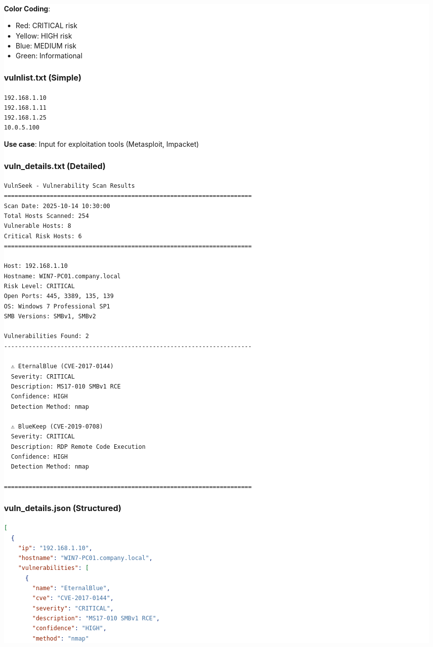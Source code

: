**Color Coding**:
- Red: CRITICAL risk
- Yellow: HIGH risk
- Blue: MEDIUM risk
- Green: Informational

### vulnlist.txt (Simple)
```
192.168.1.10
192.168.1.11
192.168.1.25
10.0.5.100
```
**Use case**: Input for exploitation tools (Metasploit, Impacket)

### vuln_details.txt (Detailed)
```
VulnSeek - Vulnerability Scan Results
======================================================================
Scan Date: 2025-10-14 10:30:00
Total Hosts Scanned: 254
Vulnerable Hosts: 8
Critical Risk Hosts: 6
======================================================================

Host: 192.168.1.10
Hostname: WIN7-PC01.company.local
Risk Level: CRITICAL
Open Ports: 445, 3389, 135, 139
OS: Windows 7 Professional SP1
SMB Versions: SMBv1, SMBv2

Vulnerabilities Found: 2
----------------------------------------------------------------------

  ⚠ EternalBlue (CVE-2017-0144)
  Severity: CRITICAL
  Description: MS17-010 SMBv1 RCE
  Confidence: HIGH
  Detection Method: nmap

  ⚠ BlueKeep (CVE-2019-0708)
  Severity: CRITICAL
  Description: RDP Remote Code Execution
  Confidence: HIGH
  Detection Method: nmap

======================================================================
```

### vuln_details.json (Structured)
```json
[
  {
    "ip": "192.168.1.10",
    "hostname": "WIN7-PC01.company.local",
    "vulnerabilities": [
      {
        "name": "EternalBlue",
        "cve": "CVE-2017-0144",
        "severity": "CRITICAL",
        "description": "MS17-010 SMBv1 RCE",
        "confidence": "HIGH",
        "method": "nmap"
```